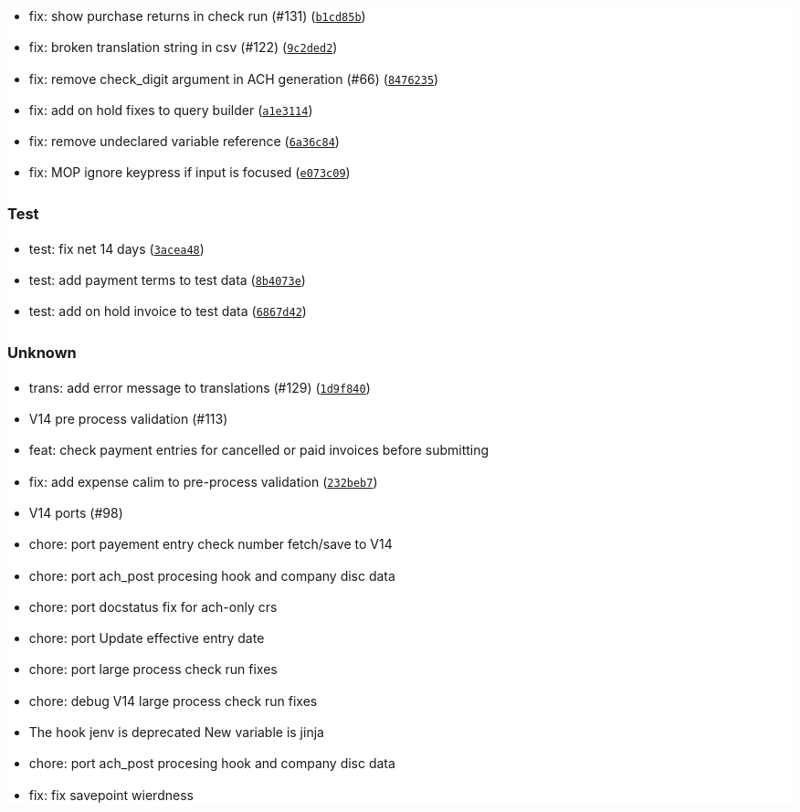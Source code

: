 * fix: show purchase returns in check run (#131) ([`b1cd85b`](https://github.com/agritheory/check_run/commit/b1cd85b42284a3ea38aa1c703d1f2ae714ab7f6a))

* fix: broken translation string in csv (#122) ([`9c2ded2`](https://github.com/agritheory/check_run/commit/9c2ded22846e0753a0ed4a7732781fb205a47df4))

* fix: remove check_digit argument in ACH generation (#66) ([`8476235`](https://github.com/agritheory/check_run/commit/8476235f380cfcea81309bd703667f6ff047663d))

* fix: add on hold fixes to query builder ([`a1e3114`](https://github.com/agritheory/check_run/commit/a1e3114e78b3894af61b40d46276c6dd6c0d92d3))

* fix: remove undeclared variable reference ([`6a36c84`](https://github.com/agritheory/check_run/commit/6a36c84c6b3f8b8497ca7bae9e8db24e1e939228))

* fix: MOP ignore keypress if input is focused ([`e073c09`](https://github.com/agritheory/check_run/commit/e073c09a5ed26e61b34a44419f85a939781b1409))

### Test

* test: fix net 14 days ([`3acea48`](https://github.com/agritheory/check_run/commit/3acea48f68560ca417b1d05cd9153635e9cc6c2e))

* test: add payment terms to test data ([`8b4073e`](https://github.com/agritheory/check_run/commit/8b4073eaf7b0016fe7a4e1bd0c014af818d5477c))

* test: add on hold invoice to test data ([`6867d42`](https://github.com/agritheory/check_run/commit/6867d428c77fb096125d17e1e0382a92aabceaa0))

### Unknown

* trans: add error message to translations (#129) ([`1d9f840`](https://github.com/agritheory/check_run/commit/1d9f840aee62ca27203955f204750c2eb47fb4ab))

* V14 pre process validation (#113)

* feat: check payment entries for cancelled or paid invoices before submitting

* fix: add expense calim to pre-process validation ([`232beb7`](https://github.com/agritheory/check_run/commit/232beb78f9855ceaa3b248d246b43dc19477532f))

* V14 ports (#98)

* chore: port payement entry check number fetch/save to V14

* chore: port ach_post procesing hook and company disc data

* chore: port docstatus fix for ach-only crs

* chore: port Update effective entry date

* chore: port large process check run fixes

* chore: debug V14 large process check run fixes

* The hook jenv is deprecated New variable is jinja

* chore: port ach_post procesing hook and company disc data

* fix: fix savepoint wierdness
